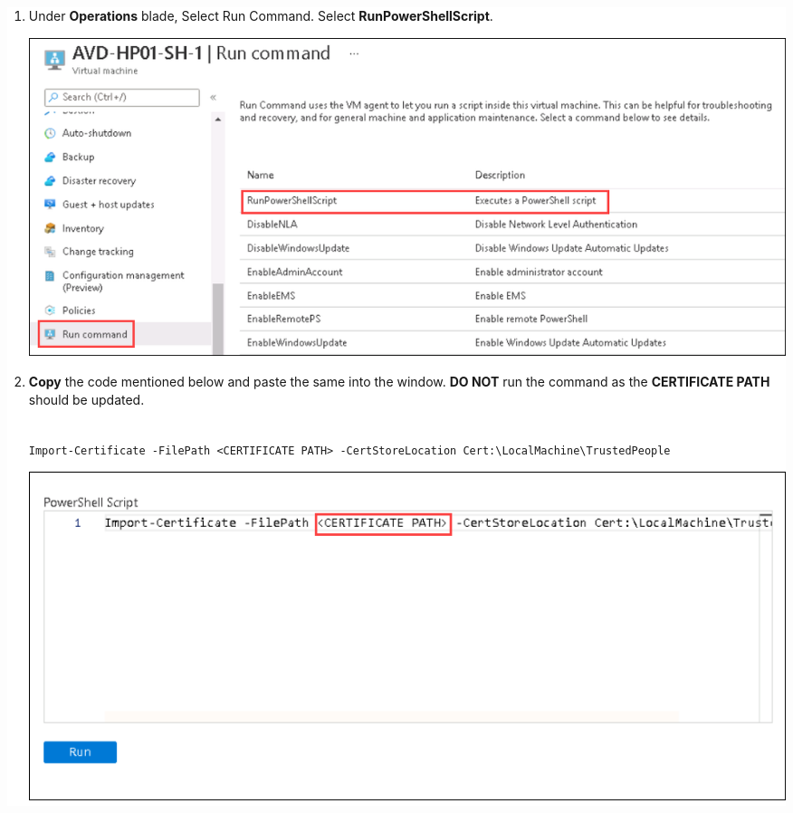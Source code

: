 1. Under **Operations** blade, Select Run Command. Select **RunPowerShellScript**.
    
   ![ws name.](media/msix13.png)

1. **Copy** the code mentioned below and paste the same into the window. **DO NOT** run the command as the **CERTIFICATE PATH** should be updated.   

   ```
   
   Import-Certificate -FilePath <CERTIFICATE PATH> -CertStoreLocation Cert:\LocalMachine\TrustedPeople
   
   ```
   
   ![ws name.](media/2avd59.png)
   